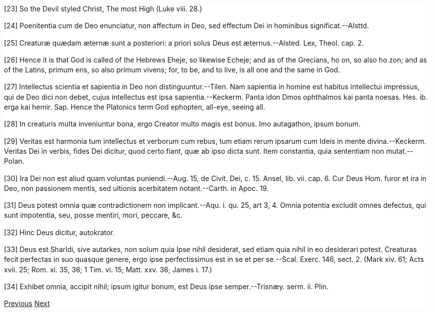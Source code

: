 [23] So the Devil styled Christ, The most High (Luke viii. 28.)

[24] Poenitentia cum de Deo enunciatur, non affectum in Deo, sed
effectum Dei in hominibus significat.--Alsttd.

[25] Creaturæ quædam æternæ sunt a posteriori: a priori solus Deus est
æternus.--Alsted. Lex, Theol. cap. 2.

[26] Hence it is that God is called of the Hebrews Eheje, so likewise
Echeje; and as of the Grecians, ho on, so also ho zon; and as of the
Latins, primum ens, so also primum vivens; for, to be, and to live, is
all one and the same in God.

[27] Intellectus scientia et sapientia in Deo non
distinguuntur.--Tilen. Nam sapientia in homine est habitus intellectui
impressus, qui de Deo dici non debet, cujus intellectus est ipsa
sapientia.--Keckerm. Panta idon Dmos ophthalmos kai panta noesas. Hes.
ib. erga kai hemir. Sap. Hence the Platonics term God ephopten,
all-eye, seeing all.

[28] In creaturis multa inveniuntur bona, ergo Creator multo magis est
bonus. Imo autagathon, ipsum bonum.

[29] Veritas est harmonia tum intellectus et verborum cum rebus, tum
etiam rerum ipsarum cum Ideis in mente divina.--Keckerm. Veritas Dei in
verbis, fides Dei dicitur, quod certo fiant, quæ ab ipso dicta sunt.
Item constantia, quia sententiam non mutat.--Polan.

[30] Ira Dei non est aliud quam voluntas puniendi.--Aug. 15, de Civit.
Dei, c. 15. Ansel, lib. vii. cap. 6. Cur Deus Hom. furor et ira in Deo,
non passionem mentis, sed ultionis acerbitatem notant.--Carth. in Apoc.
19.

[31] Deus potest omnia quæ contradictionem non implicant.--Aqu. i. qu.
25, art 3, 4. Omnia potentia excludit omnes defectus, qui sunt
impotentia, seu, posse mentiri, mori, peccare, &c.

[32] Hinc Deus dicitur, autokrator.

[33] Deus est Sharldi, sive autarkes, non solum quia Ipse nihil
desiderat, sed etiam quia nihil in eo desiderari potest. Creaturas
fecit perfectas in suo quasque genere, ergo ipse perfectissimus est in
se et per se.--Scal. Exerc. 146, sect. 2. (Mark xiv. 61; Acts xvii. 25;
Rom. xi. 35, 36; 1 Tim. vi. 15; Matt. xxv. 36; James i. 17.)

[34] Exhibet omnia, accipit nihil; ipsum igitur bonum, est Deus ipse
semper.--Trisnæy. serm. ii. Plin.

<p>
  <a class="prev" href=".">Previous</a>
  <a class="next" href="02.html">Next</a>
</p>
